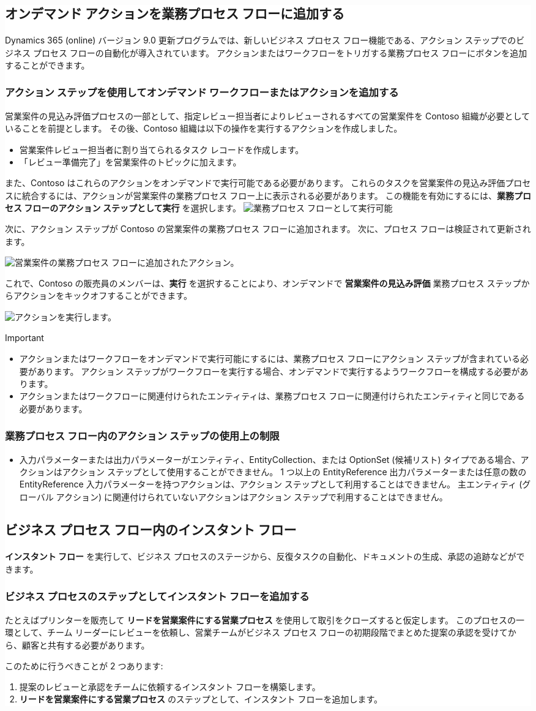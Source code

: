 ## <a name="add-an-on-demand-action-to-a-business-process-flow"></a>オンデマンド アクションを業務プロセス フローに追加する
Dynamics 365 (online) バージョン 9.0 更新プログラムでは、新しいビジネス プロセス フロー機能である、アクション ステップでのビジネス プロセス フローの自動化が導入されています。 アクションまたはワークフローをトリガする業務プロセス フローにボタンを追加することができます。

### <a name="add-on-demand-workflows-or-actions-using-an-action-step"></a>アクション ステップを使用してオンデマンド ワークフローまたはアクションを追加する
営業案件の見込み評価プロセスの一部として、指定レビュー担当者によりレビューされるすべての営業案件を Contoso 組織が必要としていることを前提とします。 その後、Contoso 組織は以下の操作を実行するアクションを作成しました。 

- 営業案件レビュー担当者に割り当てられるタスク レコードを作成します。 
- 「レビュー準備完了」を営業案件のトピックに加えます。 

また、Contoso はこれらのアクションをオンデマンドで実行可能である必要があります。 これらのタスクを営業案件の見込み評価プロセスに統合するには、アクションが営業案件の業務プロセス フロー上に表示される必要があります。 この機能を有効にするには、**業務プロセス フローのアクション ステップとして実行** を選択します。
![業務プロセス フローとして実行可能](media/action-available-to-run.png)

次に、アクション ステップが Contoso の営業案件の業務プロセス フローに追加されます。 次に、プロセス フローは検証されて更新されます。

![営業案件の業務プロセス フローに追加されたアクション。](media/add-action-to-bpf.png)

これで、Contoso の販売員のメンバーは、**実行** を選択することにより、オンデマンドで **営業案件の見込み評価** 業務プロセス ステップからアクションをキックオフすることができます。

![アクションを実行します。](media/action-execute.png)

> [!IMPORTANT]
> - アクションまたはワークフローをオンデマンドで実行可能にするには、業務プロセス フローにアクション ステップが含まれている必要があります。 アクション ステップがワークフローを実行する場合、オンデマンドで実行するようワークフローを構成する必要があります。
> - アクションまたはワークフローに関連付けられたエンティティは、業務プロセス フローに関連付けられたエンティティと同じである必要があります。

### <a name="limitation-of-using-action-steps-in-a-business-process-flow"></a>業務プロセス フロー内のアクション ステップの使用上の制限

- 入力パラメーターまたは出力パラメーターがエンティティ、EntityCollection、または OptionSet (候補リスト) タイプである場合、アクションはアクション ステップとして使用することができません。 1 つ以上の EntityReference 出力パラメーターまたは任意の数の EntityReference 入力パラメーターを持つアクションは、アクション ステップとして利用することはできません。 主エンティティ (グローバル アクション) に関連付けられていないアクションはアクション ステップで利用することはできません。

## <a name="instant-flows-in-business-process-flows"></a>ビジネス プロセス フロー内のインスタント フロー

**インスタント フロー** を実行して、ビジネス プロセスのステージから、反復タスクの自動化、ドキュメントの生成、承認の追跡などができます。

### <a name="add-an-instant-flow-as-a-step-in-a-business-process"></a>ビジネス プロセスのステップとしてインスタント フローを追加する

たとえばプリンターを販売して **リードを営業案件にする営業プロセス** を使用して取引をクローズすると仮定します。 このプロセスの一環として、チーム リーダーにレビューを依頼し、営業チームがビジネス プロセス フローの初期段階でまとめた提案の承認を受けてから、顧客と共有する必要があります。

このために行うべきことが 2 つあります:
1. 提案のレビューと承認をチームに依頼するインスタント フローを構築します。
1. **リードを営業案件にする営業プロセス** のステップとして、インスタント フローを追加します。
